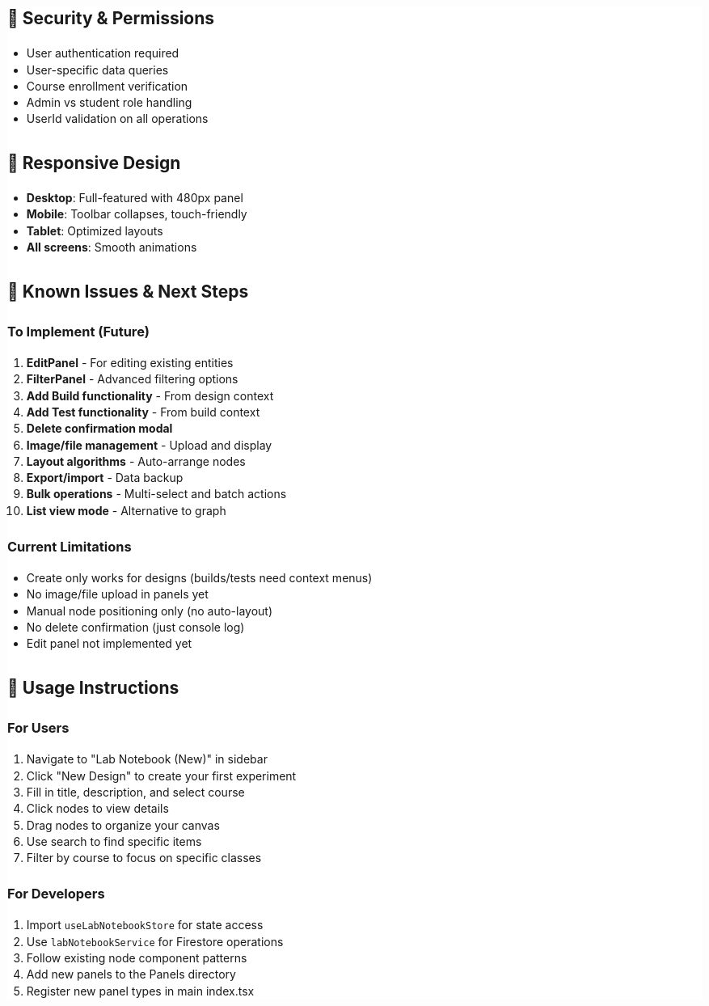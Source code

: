 ## 🔐 Security & Permissions

- User authentication required
- User-specific data queries
- Course enrollment verification
- Admin vs student role handling
- UserId validation on all operations

## 📱 Responsive Design

- **Desktop**: Full-featured with 480px panel
- **Mobile**: Toolbar collapses, touch-friendly
- **Tablet**: Optimized layouts
- **All screens**: Smooth animations

## 🐛 Known Issues & Next Steps

### To Implement (Future)
1. **EditPanel** - For editing existing entities
2. **FilterPanel** - Advanced filtering options
3. **Add Build functionality** - From design context
4. **Add Test functionality** - From build context
5. **Delete confirmation modal**
6. **Image/file management** - Upload and display
7. **Layout algorithms** - Auto-arrange nodes
8. **Export/import** - Data backup
9. **Bulk operations** - Multi-select and batch actions
10. **List view mode** - Alternative to graph

### Current Limitations
- Create only works for designs (builds/tests need context menus)
- No image/file upload in panels yet
- Manual node positioning only (no auto-layout)
- No delete confirmation (just console log)
- Edit panel not implemented yet

## 🎯 Usage Instructions

### For Users
1. Navigate to "Lab Notebook (New)" in sidebar
2. Click "New Design" to create your first experiment
3. Fill in title, description, and select course
4. Click nodes to view details
5. Drag nodes to organize your canvas
6. Use search to find specific items
7. Filter by course to focus on specific classes

### For Developers
1. Import `useLabNotebookStore` for state access
2. Use `labNotebookService` for Firestore operations
3. Follow existing node component patterns
4. Add new panels to the Panels directory
5. Register new panel types in main index.tsx
